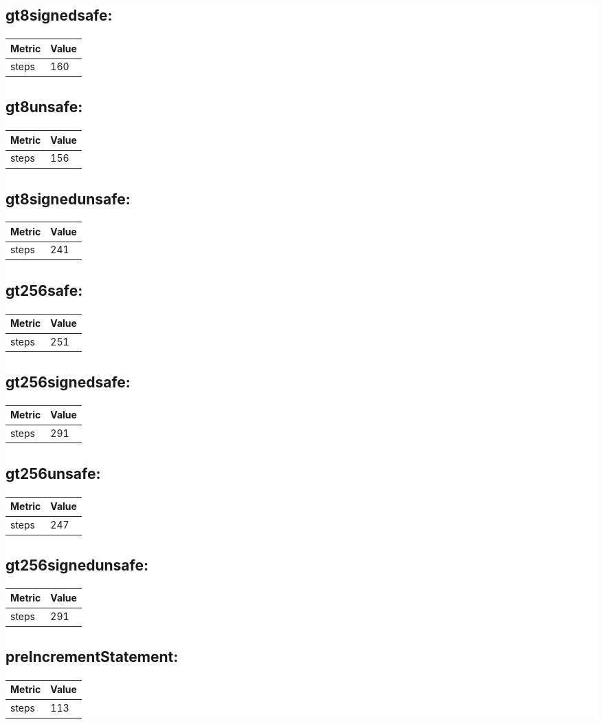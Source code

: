 ## gt8signedsafe:

| Metric | Value |
| ----------- | ----------- |
| steps | 160 |

## gt8unsafe:

| Metric | Value |
| ----------- | ----------- |
| steps | 156 |

## gt8signedunsafe:

| Metric | Value |
| ----------- | ----------- |
| steps | 241 |

## gt256safe:

| Metric | Value |
| ----------- | ----------- |
| steps | 251 |

## gt256signedsafe:

| Metric | Value |
| ----------- | ----------- |
| steps | 291 |

## gt256unsafe:

| Metric | Value |
| ----------- | ----------- |
| steps | 247 |

## gt256signedunsafe:

| Metric | Value |
| ----------- | ----------- |
| steps | 291 |

## preIncrementStatement:

| Metric | Value |
| ----------- | ----------- |
| steps | 113 |
